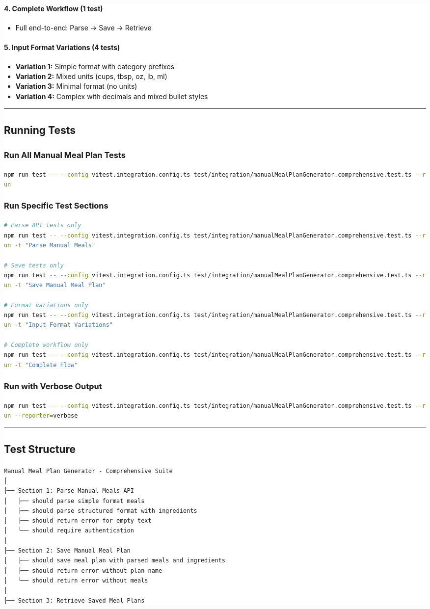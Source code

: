 #### 4. **Complete Workflow** (1 test)
- Full end-to-end: Parse → Save → Retrieve

#### 5. **Input Format Variations** (4 tests)
- **Variation 1:** Simple format with category prefixes
- **Variation 2:** Mixed units (cups, tbsp, oz, lb, ml)
- **Variation 3:** Minimal format (no units)
- **Variation 4:** Complex with decimals and mixed bullet styles

---

## Running Tests

### Run All Manual Meal Plan Tests
```bash
npm run test -- --config vitest.integration.config.ts test/integration/manualMealPlanGenerator.comprehensive.test.ts --run
```

### Run Specific Test Sections
```bash
# Parse API tests only
npm run test -- --config vitest.integration.config.ts test/integration/manualMealPlanGenerator.comprehensive.test.ts --run -t "Parse Manual Meals"

# Save tests only
npm run test -- --config vitest.integration.config.ts test/integration/manualMealPlanGenerator.comprehensive.test.ts --run -t "Save Manual Meal Plan"

# Format variations only
npm run test -- --config vitest.integration.config.ts test/integration/manualMealPlanGenerator.comprehensive.test.ts --run -t "Input Format Variations"

# Complete workflow only
npm run test -- --config vitest.integration.config.ts test/integration/manualMealPlanGenerator.comprehensive.test.ts --run -t "Complete Flow"
```

### Run with Verbose Output
```bash
npm run test -- --config vitest.integration.config.ts test/integration/manualMealPlanGenerator.comprehensive.test.ts --run --reporter=verbose
```

---

## Test Structure

```
Manual Meal Plan Generator - Comprehensive Suite
│
├── Section 1: Parse Manual Meals API
│   ├── should parse simple format meals
│   ├── should parse structured format with ingredients
│   ├── should return error for empty text
│   └── should require authentication
│
├── Section 2: Save Manual Meal Plan
│   ├── should save meal plan with parsed meals and ingredients
│   ├── should return error without plan name
│   └── should return error without meals
│
├── Section 3: Retrieve Saved Meal Plans
```